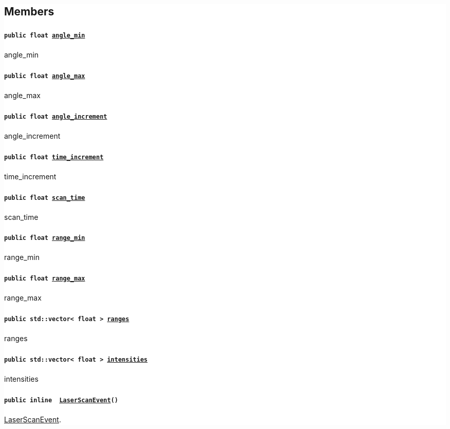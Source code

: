 ## Members

#### `public float `[`angle_min`](#classkpsr_1_1sensors_1_1LaserScanEvent_1a4c8cab70305e08de8c9b06aa781f380f) 

angle_min

#### `public float `[`angle_max`](#classkpsr_1_1sensors_1_1LaserScanEvent_1a3e2c0bff6c19bdaf9790ec6d9b6066ce) 

angle_max

#### `public float `[`angle_increment`](#classkpsr_1_1sensors_1_1LaserScanEvent_1a25d142ee6a5c402caee6d0be638f0984) 

angle_increment

#### `public float `[`time_increment`](#classkpsr_1_1sensors_1_1LaserScanEvent_1ad526526b946387f73a06b5cc0c037994) 

time_increment

#### `public float `[`scan_time`](#classkpsr_1_1sensors_1_1LaserScanEvent_1a035d6a31d25fad3b2608ae9f37c031bd) 

scan_time

#### `public float `[`range_min`](#classkpsr_1_1sensors_1_1LaserScanEvent_1a5051dcda793cd4fb95ead16da78b1ee2) 

range_min

#### `public float `[`range_max`](#classkpsr_1_1sensors_1_1LaserScanEvent_1a38f338e899ce561680a42ce2f55c6a41) 

range_max

#### `public std::vector< float > `[`ranges`](#classkpsr_1_1sensors_1_1LaserScanEvent_1a1da5127d534a6a750313a0c2bc4c0493) 

ranges

#### `public std::vector< float > `[`intensities`](#classkpsr_1_1sensors_1_1LaserScanEvent_1a7a5f460be1ee6029ea22718a77e1e4e9) 

intensities

#### `public inline  `[`LaserScanEvent`](#classkpsr_1_1sensors_1_1LaserScanEvent_1abdc7e4f1f6d53d439cfcbb90677aa608)`()` 

[LaserScanEvent](#classkpsr_1_1sensors_1_1LaserScanEvent).
